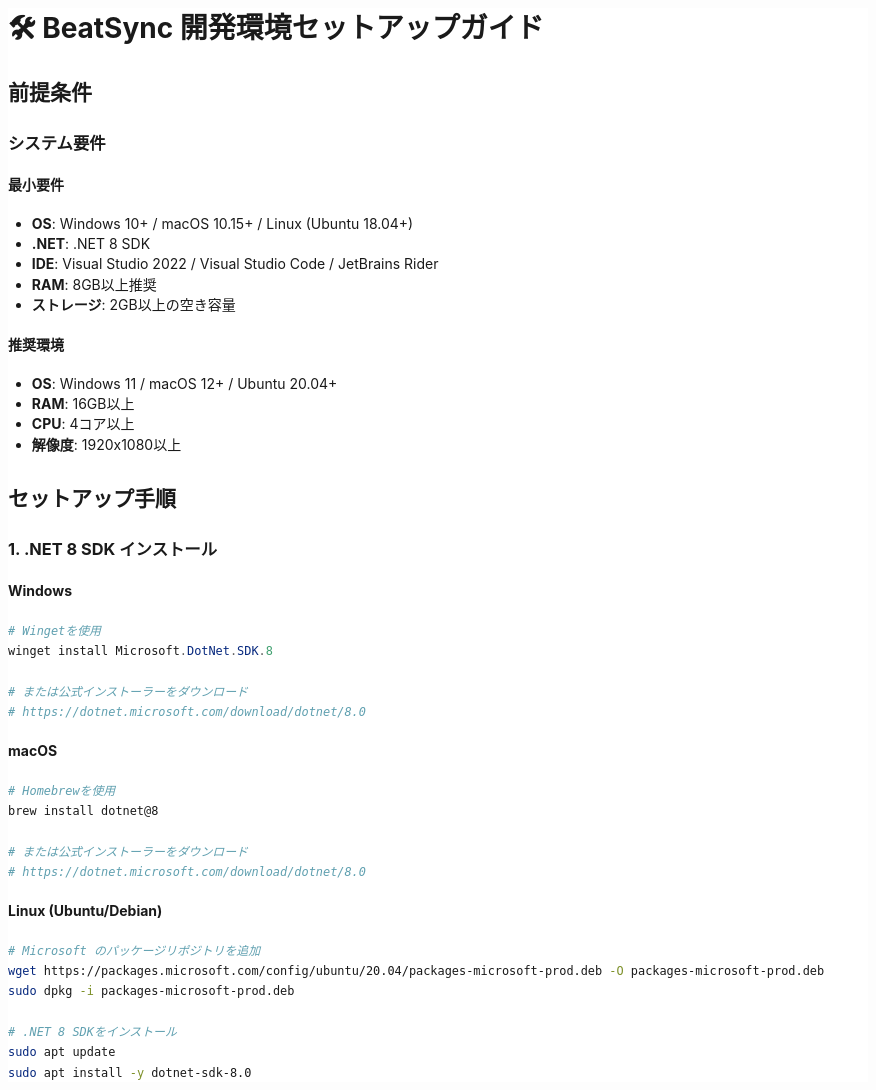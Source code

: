 # 🛠️ BeatSync 開発環境セットアップガイド

## 前提条件

### システム要件

#### 最小要件
- **OS**: Windows 10+ / macOS 10.15+ / Linux (Ubuntu 18.04+)
- **.NET**: .NET 8 SDK
- **IDE**: Visual Studio 2022 / Visual Studio Code / JetBrains Rider
- **RAM**: 8GB以上推奨
- **ストレージ**: 2GB以上の空き容量

#### 推奨環境
- **OS**: Windows 11 / macOS 12+ / Ubuntu 20.04+
- **RAM**: 16GB以上
- **CPU**: 4コア以上
- **解像度**: 1920x1080以上

## セットアップ手順

### 1. .NET 8 SDK インストール

#### Windows
```powershell
# Wingetを使用
winget install Microsoft.DotNet.SDK.8

# または公式インストーラーをダウンロード
# https://dotnet.microsoft.com/download/dotnet/8.0
```

#### macOS
```bash
# Homebrewを使用
brew install dotnet@8

# または公式インストーラーをダウンロード
# https://dotnet.microsoft.com/download/dotnet/8.0
```

#### Linux (Ubuntu/Debian)
```bash
# Microsoft のパッケージリポジトリを追加
wget https://packages.microsoft.com/config/ubuntu/20.04/packages-microsoft-prod.deb -O packages-microsoft-prod.deb
sudo dpkg -i packages-microsoft-prod.deb

# .NET 8 SDKをインストール
sudo apt update
sudo apt install -y dotnet-sdk-8.0
```
